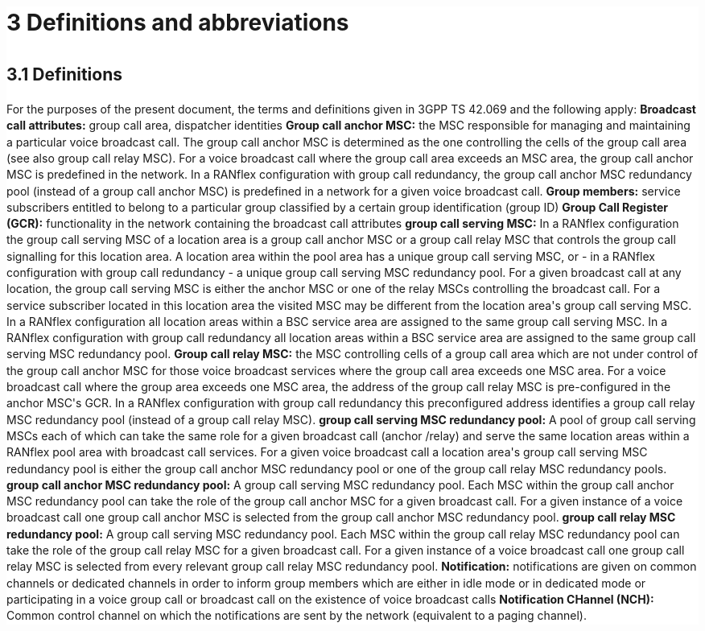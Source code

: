 # 3 Definitions and abbreviations
## 3.1 Definitions
For the purposes of the present document, the terms and definitions given in
3GPP TS 42.069 and the following apply:
**Broadcast call attributes:** group call area, dispatcher identities
**Group call anchor MSC:** the MSC responsible for managing and maintaining a
particular voice broadcast call. The group call anchor MSC is determined as
the one controlling the cells of the group call area (see also group call
relay MSC). For a voice broadcast call where the group call area exceeds an
MSC area, the group call anchor MSC is predefined in the network. In a RANflex
configuration with group call redundancy, the group call anchor MSC redundancy
pool (instead of a group call anchor MSC) is predefined in a network for a
given voice broadcast call.
**Group members:** service subscribers entitled to belong to a particular
group classified by a certain group identification (group ID)
**Group Call Register (GCR):** functionality in the network containing the
broadcast call attributes
**group call serving MSC:** In a RANflex configuration the group call serving
MSC of a location area is a group call anchor MSC or a group call relay MSC
that controls the group call signalling for this location area. A location
area within the pool area has a unique group call serving MSC, or - in a
RANflex configuration with group call redundancy \- a unique group call
serving MSC redundancy pool. For a given broadcast call at any location, the
group call serving MSC is either the anchor MSC or one of the relay MSCs
controlling the broadcast call. For a service subscriber located in this
location area the visited MSC may be different from the location area\'s group
call serving MSC.
In a RANflex configuration all location areas within a BSC service area are
assigned to the same group call serving MSC.
In a RANflex configuration with group call redundancy all location areas
within a BSC service area are assigned to the same group call serving MSC
redundancy pool.
**Group call relay MSC:** the MSC controlling cells of a group call area which
are not under control of the group call anchor MSC for those voice broadcast
services where the group call area exceeds one MSC area. For a voice broadcast
call where the group area exceeds one MSC area, the address of the group call
relay MSC is pre-configured in the anchor MSC\'s GCR. In a RANflex
configuration with group call redundancy this preconfigured address identifies
a group call relay MSC redundancy pool (instead of a group call relay MSC).
**group call serving MSC redundancy pool:** A pool of group call serving MSCs
each of which can take the same role for a given broadcast call (anchor
/relay) and serve the same location areas within a RANflex pool area with
broadcast call services. For a given voice broadcast call a location area\'s
group call serving MSC redundancy pool is either the group call anchor MSC
redundancy pool or one of the group call relay MSC redundancy pools.
**group call anchor MSC redundancy pool:** A group call serving MSC redundancy
pool. Each MSC within the group call anchor MSC redundancy pool can take the
role of the group call anchor MSC for a given broadcast call. For a given
instance of a voice broadcast call one group call anchor MSC is selected from
the group call anchor MSC redundancy pool.
**group call relay MSC redundancy pool:** A group call serving MSC redundancy
pool. Each MSC within the group call relay MSC redundancy pool can take the
role of the group call relay MSC for a given broadcast call. For a given
instance of a voice broadcast call one group call relay MSC is selected from
every relevant group call relay MSC redundancy pool.
**Notification:** notifications are given on common channels or dedicated
channels in order to inform group members which are either in idle mode or in
dedicated mode or participating in a voice group call or broadcast call on the
existence of voice broadcast calls
**Notification CHannel (NCH):** Common control channel on which the
notifications are sent by the network (equivalent to a paging channel).